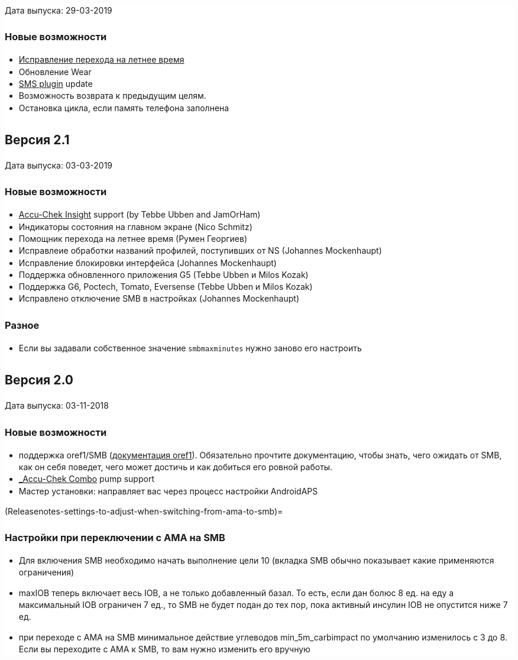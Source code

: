 Дата выпуска: 29-03-2019

### Новые возможности

- [Исправление перехода на летнее время](#time-adjustment-daylight-savings-time-dst)
- Обновление Wear
- [SMS plugin](../RemoteFeatures/SMSCommands.md) update
- Возможность возврата к предыдущим целям.
- Остановка цикла, если память телефона заполнена

## Версия 2.1

Дата выпуска: 03-03-2019

### Новые возможности

- [Accu-Chek Insight](../CompatiblePumps/Accu-Chek-Insight-Pump.md) support (by Tebbe Ubben and JamOrHam)
- Индикаторы состояния на главном экране (Nico Schmitz)
- Помощник перехода на летнее время (Румен Георгиев)
- Исправлеие обработки названий профилей, поступивших от NS (Johannes Mockenhaupt)
- Исправление блокировки интерфейса (Johannes Mockenhaupt)
- Поддержка обновленного приложения G5 (Tebbe Ubben и Milos Kozak)
- Поддержка G6, Poctech, Tomato, Eversense (Tebbe Ubben и Milos Kozak)
- Исправлено отключение SMB в настройках (Johannes Mockenhaupt)

### Разное

- Если вы задавали собственное значение `smbmaxminutes` нужно заново его настроить

## Версия 2.0

Дата выпуска: 03-11-2018

### Новые возможности

- поддержка oref1/SMB ([документация oref1](https://openaps.readthedocs.io/en/latest/docs/Customize-Iterate/oref1.html)). Обязательно прочтите документацию, чтобы знать, чего ожидать от SMB, как он себя поведет, чего может достичь и как добиться его ровной работы.
- [\_Accu-Chek Combo](../CompatiblePumps/Accu-Chek-Combo-Pump.md) pump support
- Мастер установки: направляет вас через процесс настройки AndroidAPS

(Releasenotes-settings-to-adjust-when-switching-from-ama-to-smb)=
### Настройки при переключении с AMA на SMB

- Для включения SMB необходимо начать выполнение цели 10 (вкладка SMB обычно показывает какие применяются ограничения)

- maxIOB теперь включает весь IOB, а не только добавленный базал. То есть, если дан болюс 8 ед. на еду a максимальный IOB ограничен 7 ед., то SMB не будет подан до тех пор, пока активный инсулин IOB не опустится ниже 7 ед.

- при переходе с AMA на SMB минимальное действие углеводов min_5m_carbimpact по умолчанию изменилось с 3 до 8. Если вы переходите с AMA к SMB, то вам нужно изменить его вручную
